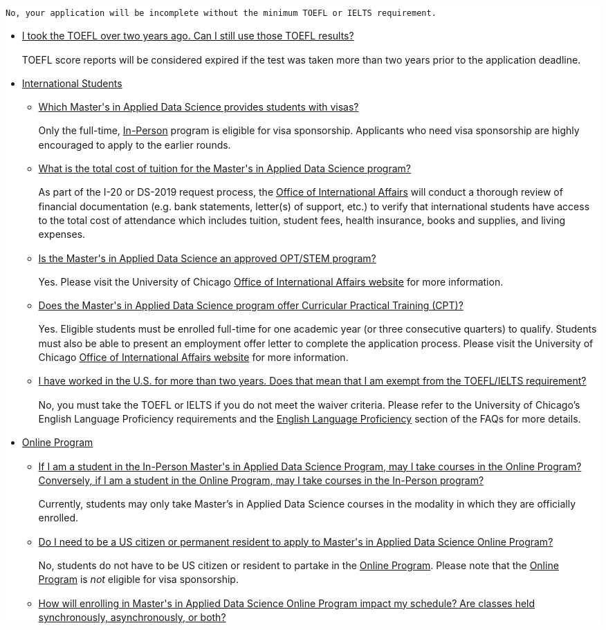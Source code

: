     No, your application will be incomplete without the minimum TOEFL or IELTS requirement.
  * [I took the TOEFL over two years ago. Can I still use those TOEFL results?](#accordion-tab-19) 

    TOEFL score reports will be considered expired if the test was taken more than two years prior to the application deadline.
* [International Students](#)

  * [Which Master's in Applied Data Science provides students with visas?](#accordion-tab-0) 

    Only the full-time, [In-Person](https://datascience.uchicago.edu/education/masters-programs/in-person-program/) program is eligible for visa sponsorship. Applicants who need visa sponsorship are highly encouraged to apply to the earlier rounds.
  * [What is the total cost of tuition for the Master's in Applied Data Science program?](#accordion-tab-1) 

    As part of the I-20 or DS-2019 request process, the [Office of International Affairs](https://internationalaffairs.uchicago.edu/) will conduct a thorough review of financial documentation (e.g. bank statements, letter(s) of support, etc.) to verify that international students have access to the total cost of attendance which includes tuition, student fees, health insurance, books and supplies, and living expenses.
  * [Is the Master's in Applied Data Science an approved OPT/STEM program?](#accordion-tab-2) 

    Yes. Please visit the University of Chicago [Office of International Affairs website](https://internationalaffairs.uchicago.edu/) for more information.
  * [Does the Master's in Applied Data Science program offer Curricular Practical Training (CPT)?](#accordion-tab-3) 

    Yes. Eligible students must be enrolled full-time for one academic year (or three consecutive quarters) to qualify. Students must also be able to present an employment offer letter to complete the application process. Please visit the University of Chicago [Office of International Affairs website](https://internationalaffairs.uchicago.edu/) for more information.
  * [I have worked in the U.S. for more than two years. Does that mean that I am exempt from the TOEFL/IELTS requirement?](#accordion-tab-4) 

    No, you must take the TOEFL or IELTS if you do not meet the waiver criteria. Please refer to the University of Chicago’s English Language Proficiency requirements and the [English Language Proficiency](https://grad.uchicago.edu/admissions/apply/english-language-requirements/) section of the FAQs for more details.
* [Online Program](#)

  * [If I am a student in the In-Person Master's in Applied Data Science Program, may I take courses in the Online Program? Conversely, if I am a student in the Online Program, may I take courses in the In-Person program?](#accordion-tab-0) 

    Currently, students may only take Master’s in Applied Data Science courses in the modality in which they are officially enrolled.
  * [Do I need to be a US citizen or permanent resident to apply to Master's in Applied Data Science Online Program?](#accordion-tab-1) 

    No, students do not have to be US citizen or resident to partake in the [Online Program](https://datascience.uchicago.edu/education/masters-programs/online-program/). Please note that the [Online Program](https://datascience.uchicago.edu/education/masters-programs/online-program/) is *not* eligible for visa sponsorship.
  * [How will enrolling in Master's in Applied Data Science Online Program impact my schedule? Are classes held synchronously, asynchronously, or both?](#accordion-tab-2) 
